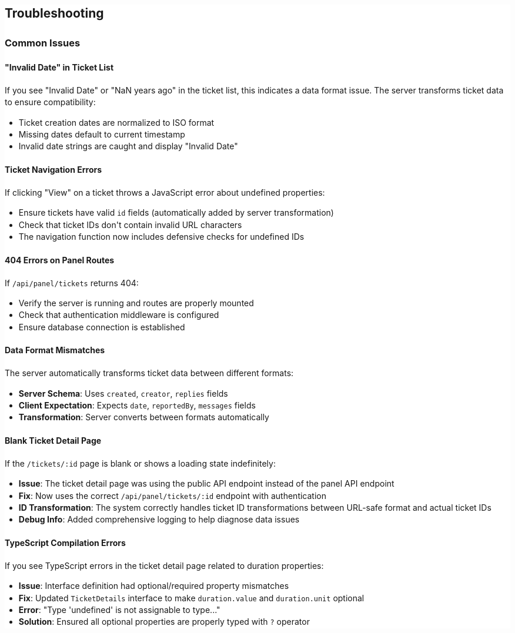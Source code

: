 
## Troubleshooting

### Common Issues

#### "Invalid Date" in Ticket List

If you see "Invalid Date" or "NaN years ago" in the ticket list, this indicates a data format issue. The server transforms ticket data to ensure compatibility:

- Ticket creation dates are normalized to ISO format
- Missing dates default to current timestamp
- Invalid date strings are caught and display "Invalid Date"

#### Ticket Navigation Errors

If clicking "View" on a ticket throws a JavaScript error about undefined properties:

- Ensure tickets have valid `id` fields (automatically added by server transformation)
- Check that ticket IDs don't contain invalid URL characters
- The navigation function now includes defensive checks for undefined IDs

#### 404 Errors on Panel Routes

If `/api/panel/tickets` returns 404:

- Verify the server is running and routes are properly mounted
- Check that authentication middleware is configured
- Ensure database connection is established

#### Data Format Mismatches

The server automatically transforms ticket data between different formats:

- **Server Schema**: Uses `created`, `creator`, `replies` fields
- **Client Expectation**: Expects `date`, `reportedBy`, `messages` fields
- **Transformation**: Server converts between formats automatically

#### Blank Ticket Detail Page

If the `/tickets/:id` page is blank or shows a loading state indefinitely:

- **Issue**: The ticket detail page was using the public API endpoint instead of the panel API endpoint
- **Fix**: Now uses the correct `/api/panel/tickets/:id` endpoint with authentication
- **ID Transformation**: The system correctly handles ticket ID transformations between URL-safe format and actual ticket IDs
- **Debug Info**: Added comprehensive logging to help diagnose data issues

#### TypeScript Compilation Errors

If you see TypeScript errors in the ticket detail page related to duration properties:

- **Issue**: Interface definition had optional/required property mismatches
- **Fix**: Updated `TicketDetails` interface to make `duration.value` and `duration.unit` optional
- **Error**: "Type 'undefined' is not assignable to type..."
- **Solution**: Ensured all optional properties are properly typed with `?` operator
